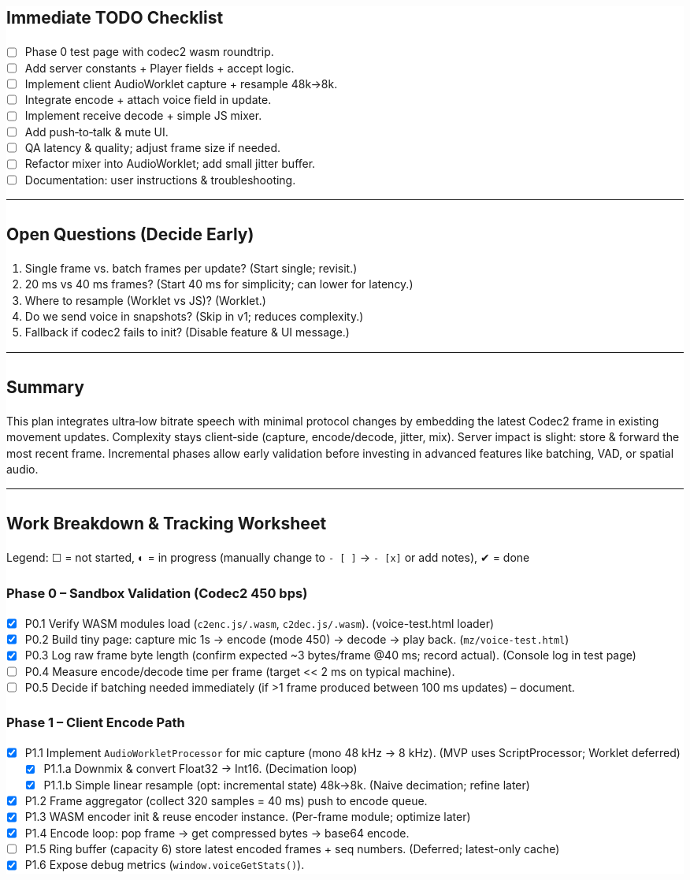 ## Immediate TODO Checklist
- [ ] Phase 0 test page with codec2 wasm roundtrip.
- [ ] Add server constants + Player fields + accept logic.
- [ ] Implement client AudioWorklet capture + resample 48k→8k.
- [ ] Integrate encode + attach voice field in update.
- [ ] Implement receive decode + simple JS mixer.
- [ ] Add push‑to‑talk & mute UI.
- [ ] QA latency & quality; adjust frame size if needed.
- [ ] Refactor mixer into AudioWorklet; add small jitter buffer.
- [ ] Documentation: user instructions & troubleshooting.

---
## Open Questions (Decide Early)
1. Single frame vs. batch frames per update? (Start single; revisit.)
2. 20 ms vs 40 ms frames? (Start 40 ms for simplicity; can lower for latency.)
3. Where to resample (Worklet vs JS)? (Worklet.)
4. Do we send voice in snapshots? (Skip in v1; reduces complexity.)
5. Fallback if codec2 fails to init? (Disable feature & UI message.)

---
## Summary
This plan integrates ultra‑low bitrate speech with minimal protocol changes by embedding the latest Codec2 frame in existing movement updates. Complexity stays client‑side (capture, encode/decode, jitter, mix). Server impact is slight: store & forward the most recent frame. Incremental phases allow early validation before investing in advanced features like batching, VAD, or spatial audio.

---
## Work Breakdown & Tracking Worksheet
Legend: ☐ = not started, ◐ = in progress (manually change to `- [ ]` -> `- [x]` or add notes), ✔ = done

### Phase 0 – Sandbox Validation (Codec2 450 bps)
- [x] P0.1 Verify WASM modules load (`c2enc.js/.wasm`, `c2dec.js/.wasm`). (voice-test.html loader)
- [x] P0.2 Build tiny page: capture mic 1s → encode (mode 450) → decode → play back. (`mz/voice-test.html`)
- [x] P0.3 Log raw frame byte length (confirm expected ~3 bytes/frame @40 ms; record actual). (Console log in test page)
- [ ] P0.4 Measure encode/decode time per frame (target << 2 ms on typical machine).
- [ ] P0.5 Decide if batching needed immediately (if >1 frame produced between 100 ms updates) – document.

### Phase 1 – Client Encode Path
- [x] P1.1 Implement `AudioWorkletProcessor` for mic capture (mono 48 kHz → 8 kHz). (MVP uses ScriptProcessor; Worklet deferred)
  - [x] P1.1.a Downmix & convert Float32 → Int16. (Decimation loop)
  - [x] P1.1.b Simple linear resample (opt: incremental state) 48k→8k. (Naive decimation; refine later)
- [x] P1.2 Frame aggregator (collect 320 samples = 40 ms) push to encode queue.
- [x] P1.3 WASM encoder init & reuse encoder instance. (Per-frame module; optimize later)
- [x] P1.4 Encode loop: pop frame → get compressed bytes → base64 encode.
- [ ] P1.5 Ring buffer (capacity 6) store latest encoded frames + seq numbers. (Deferred; latest-only cache)
- [x] P1.6 Expose debug metrics (`window.voiceGetStats()`).
